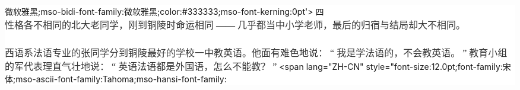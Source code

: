 微软雅黑;mso-bidi-font-family:微软雅黑;color:#333333;mso-font-kerning:0pt'>
    四
   </span>
   <span style='font-size:12.0pt;font-family:"微软雅黑","serif";mso-hansi-font-family:微软雅黑;
mso-bidi-font-family:"Times New Roman";color:#333333;mso-font-kerning:0pt'>
    <br/>
   </span>
   <span lang="ZH-CN" style="font-size:12.0pt;font-family:宋体;
mso-ascii-font-family:Tahoma;mso-hansi-font-family:Tahoma;mso-bidi-font-family:
宋体;color:#333333;mso-font-kerning:0pt">
    性格各不相同的北大老同学，刚到铜陵时命运相同
   </span>
   <span style="font-size:12.0pt;font-family:Tahoma;mso-bidi-font-family:Tahoma;
color:#333333;mso-font-kerning:0pt">
    ——
   </span>
   <span lang="ZH-CN" style="font-size:12.0pt;font-family:宋体;mso-ascii-font-family:Tahoma;mso-hansi-font-family:
Tahoma;mso-bidi-font-family:宋体;color:#333333;mso-font-kerning:0pt">
    几乎都当中小学老师，最后的归宿与结局却大不相同。
   </span>
   <span style="font-size:12.0pt;font-family:Tahoma;mso-bidi-font-family:Tahoma;
color:#333333;mso-font-kerning:0pt">
    <br/>
    <br/>
   </span>
   <span lang="ZH-CN" style="font-size:12.0pt;font-family:宋体;
mso-ascii-font-family:Tahoma;mso-hansi-font-family:Tahoma;mso-bidi-font-family:
宋体;color:#333333;mso-font-kerning:0pt">
    西语系法语专业的张同学分到铜陵最好的学校一中教英语。他面有难色地说：
   </span>
   <span style="font-size:12.0pt;font-family:Tahoma;mso-bidi-font-family:Tahoma;
color:#333333;mso-font-kerning:0pt">
    “
   </span>
   <span lang="ZH-CN" style="font-size:12.0pt;font-family:宋体;mso-ascii-font-family:Tahoma;mso-hansi-font-family:
Tahoma;mso-bidi-font-family:宋体;color:#333333;mso-font-kerning:0pt">
    我是学法语的，不会教英语。
   </span>
   <span style="font-size:12.0pt;font-family:Tahoma;mso-bidi-font-family:Tahoma;
color:#333333;mso-font-kerning:0pt">
    ”
   </span>
   <span lang="ZH-CN" style="font-size:12.0pt;font-family:宋体;mso-ascii-font-family:Tahoma;mso-hansi-font-family:
Tahoma;mso-bidi-font-family:宋体;color:#333333;mso-font-kerning:0pt">
    教育小组的军代表理直气壮地说：
   </span>
   <span style="font-size:12.0pt;font-family:Tahoma;mso-bidi-font-family:Tahoma;
color:#333333;mso-font-kerning:0pt">
    “
   </span>
   <span lang="ZH-CN" style="font-size:12.0pt;font-family:宋体;mso-ascii-font-family:Tahoma;mso-hansi-font-family:
Tahoma;mso-bidi-font-family:宋体;color:#333333;mso-font-kerning:0pt">
    英语法语都是外国语，怎么不能教？
   </span>
   <span style="font-size:12.0pt;font-family:Tahoma;mso-bidi-font-family:Tahoma;
color:#333333;mso-font-kerning:0pt">
    ”
   </span>
   <span lang="ZH-CN" style="font-size:12.0pt;font-family:宋体;mso-ascii-font-family:Tahoma;mso-hansi-font-family: